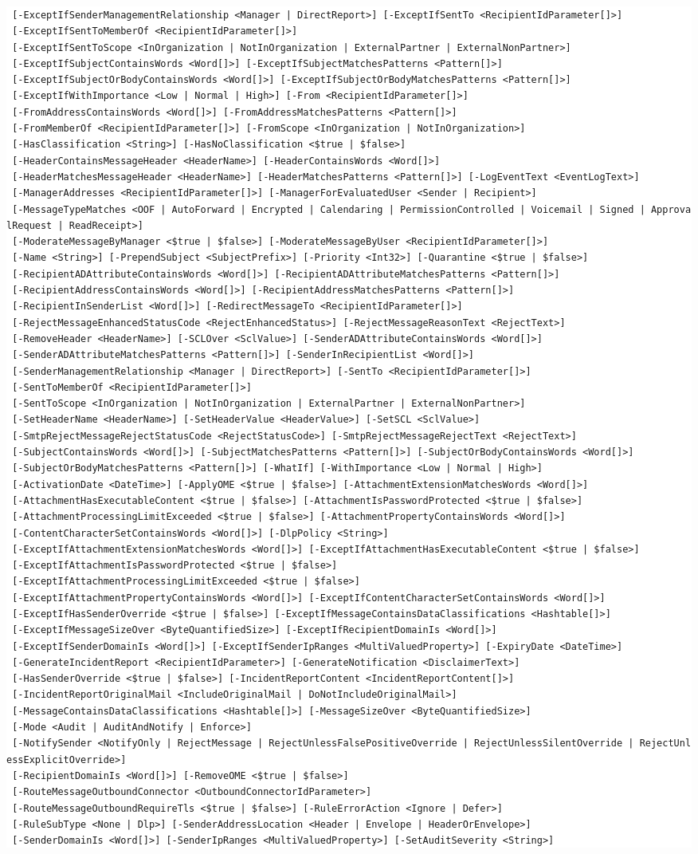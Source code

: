 ```
 [-ExceptIfSenderManagementRelationship <Manager | DirectReport>] [-ExceptIfSentTo <RecipientIdParameter[]>]
 [-ExceptIfSentToMemberOf <RecipientIdParameter[]>]
 [-ExceptIfSentToScope <InOrganization | NotInOrganization | ExternalPartner | ExternalNonPartner>]
 [-ExceptIfSubjectContainsWords <Word[]>] [-ExceptIfSubjectMatchesPatterns <Pattern[]>]
 [-ExceptIfSubjectOrBodyContainsWords <Word[]>] [-ExceptIfSubjectOrBodyMatchesPatterns <Pattern[]>]
 [-ExceptIfWithImportance <Low | Normal | High>] [-From <RecipientIdParameter[]>]
 [-FromAddressContainsWords <Word[]>] [-FromAddressMatchesPatterns <Pattern[]>]
 [-FromMemberOf <RecipientIdParameter[]>] [-FromScope <InOrganization | NotInOrganization>]
 [-HasClassification <String>] [-HasNoClassification <$true | $false>]
 [-HeaderContainsMessageHeader <HeaderName>] [-HeaderContainsWords <Word[]>]
 [-HeaderMatchesMessageHeader <HeaderName>] [-HeaderMatchesPatterns <Pattern[]>] [-LogEventText <EventLogText>]
 [-ManagerAddresses <RecipientIdParameter[]>] [-ManagerForEvaluatedUser <Sender | Recipient>]
 [-MessageTypeMatches <OOF | AutoForward | Encrypted | Calendaring | PermissionControlled | Voicemail | Signed | ApprovalRequest | ReadReceipt>]
 [-ModerateMessageByManager <$true | $false>] [-ModerateMessageByUser <RecipientIdParameter[]>]
 [-Name <String>] [-PrependSubject <SubjectPrefix>] [-Priority <Int32>] [-Quarantine <$true | $false>]
 [-RecipientADAttributeContainsWords <Word[]>] [-RecipientADAttributeMatchesPatterns <Pattern[]>]
 [-RecipientAddressContainsWords <Word[]>] [-RecipientAddressMatchesPatterns <Pattern[]>]
 [-RecipientInSenderList <Word[]>] [-RedirectMessageTo <RecipientIdParameter[]>]
 [-RejectMessageEnhancedStatusCode <RejectEnhancedStatus>] [-RejectMessageReasonText <RejectText>]
 [-RemoveHeader <HeaderName>] [-SCLOver <SclValue>] [-SenderADAttributeContainsWords <Word[]>]
 [-SenderADAttributeMatchesPatterns <Pattern[]>] [-SenderInRecipientList <Word[]>]
 [-SenderManagementRelationship <Manager | DirectReport>] [-SentTo <RecipientIdParameter[]>]
 [-SentToMemberOf <RecipientIdParameter[]>]
 [-SentToScope <InOrganization | NotInOrganization | ExternalPartner | ExternalNonPartner>]
 [-SetHeaderName <HeaderName>] [-SetHeaderValue <HeaderValue>] [-SetSCL <SclValue>]
 [-SmtpRejectMessageRejectStatusCode <RejectStatusCode>] [-SmtpRejectMessageRejectText <RejectText>]
 [-SubjectContainsWords <Word[]>] [-SubjectMatchesPatterns <Pattern[]>] [-SubjectOrBodyContainsWords <Word[]>]
 [-SubjectOrBodyMatchesPatterns <Pattern[]>] [-WhatIf] [-WithImportance <Low | Normal | High>]
 [-ActivationDate <DateTime>] [-ApplyOME <$true | $false>] [-AttachmentExtensionMatchesWords <Word[]>]
 [-AttachmentHasExecutableContent <$true | $false>] [-AttachmentIsPasswordProtected <$true | $false>]
 [-AttachmentProcessingLimitExceeded <$true | $false>] [-AttachmentPropertyContainsWords <Word[]>]
 [-ContentCharacterSetContainsWords <Word[]>] [-DlpPolicy <String>]
 [-ExceptIfAttachmentExtensionMatchesWords <Word[]>] [-ExceptIfAttachmentHasExecutableContent <$true | $false>]
 [-ExceptIfAttachmentIsPasswordProtected <$true | $false>]
 [-ExceptIfAttachmentProcessingLimitExceeded <$true | $false>]
 [-ExceptIfAttachmentPropertyContainsWords <Word[]>] [-ExceptIfContentCharacterSetContainsWords <Word[]>]
 [-ExceptIfHasSenderOverride <$true | $false>] [-ExceptIfMessageContainsDataClassifications <Hashtable[]>]
 [-ExceptIfMessageSizeOver <ByteQuantifiedSize>] [-ExceptIfRecipientDomainIs <Word[]>]
 [-ExceptIfSenderDomainIs <Word[]>] [-ExceptIfSenderIpRanges <MultiValuedProperty>] [-ExpiryDate <DateTime>]
 [-GenerateIncidentReport <RecipientIdParameter>] [-GenerateNotification <DisclaimerText>]
 [-HasSenderOverride <$true | $false>] [-IncidentReportContent <IncidentReportContent[]>]
 [-IncidentReportOriginalMail <IncludeOriginalMail | DoNotIncludeOriginalMail>]
 [-MessageContainsDataClassifications <Hashtable[]>] [-MessageSizeOver <ByteQuantifiedSize>]
 [-Mode <Audit | AuditAndNotify | Enforce>]
 [-NotifySender <NotifyOnly | RejectMessage | RejectUnlessFalsePositiveOverride | RejectUnlessSilentOverride | RejectUnlessExplicitOverride>]
 [-RecipientDomainIs <Word[]>] [-RemoveOME <$true | $false>]
 [-RouteMessageOutboundConnector <OutboundConnectorIdParameter>]
 [-RouteMessageOutboundRequireTls <$true | $false>] [-RuleErrorAction <Ignore | Defer>]
 [-RuleSubType <None | Dlp>] [-SenderAddressLocation <Header | Envelope | HeaderOrEnvelope>]
 [-SenderDomainIs <Word[]>] [-SenderIpRanges <MultiValuedProperty>] [-SetAuditSeverity <String>]
```